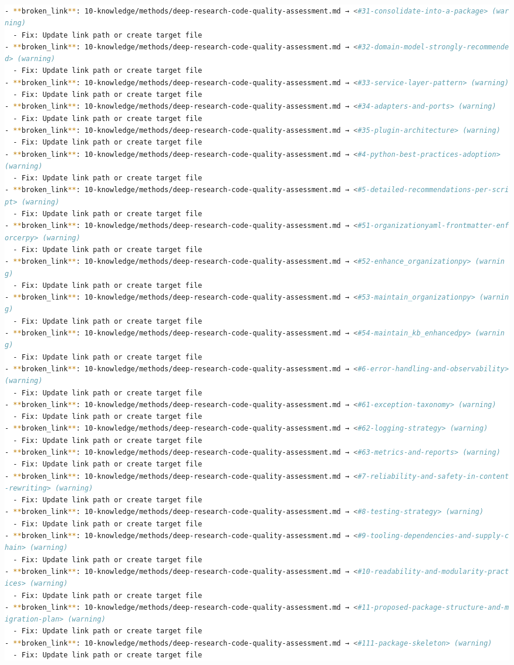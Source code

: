 ```bash
- **broken_link**: 10-knowledge/methods/deep-research-code-quality-assessment.md → <#31-consolidate-into-a-package> (warning)
  - Fix: Update link path or create target file
- **broken_link**: 10-knowledge/methods/deep-research-code-quality-assessment.md → <#32-domain-model-strongly-recommended> (warning)
  - Fix: Update link path or create target file
- **broken_link**: 10-knowledge/methods/deep-research-code-quality-assessment.md → <#33-service-layer-pattern> (warning)
  - Fix: Update link path or create target file
- **broken_link**: 10-knowledge/methods/deep-research-code-quality-assessment.md → <#34-adapters-and-ports> (warning)
  - Fix: Update link path or create target file
- **broken_link**: 10-knowledge/methods/deep-research-code-quality-assessment.md → <#35-plugin-architecture> (warning)
  - Fix: Update link path or create target file
- **broken_link**: 10-knowledge/methods/deep-research-code-quality-assessment.md → <#4-python-best-practices-adoption> (warning)
  - Fix: Update link path or create target file
- **broken_link**: 10-knowledge/methods/deep-research-code-quality-assessment.md → <#5-detailed-recommendations-per-script> (warning)
  - Fix: Update link path or create target file
- **broken_link**: 10-knowledge/methods/deep-research-code-quality-assessment.md → <#51-organizationyaml-frontmatter-enforcerpy> (warning)
  - Fix: Update link path or create target file
- **broken_link**: 10-knowledge/methods/deep-research-code-quality-assessment.md → <#52-enhance_organizationpy> (warning)
  - Fix: Update link path or create target file
- **broken_link**: 10-knowledge/methods/deep-research-code-quality-assessment.md → <#53-maintain_organizationpy> (warning)
  - Fix: Update link path or create target file
- **broken_link**: 10-knowledge/methods/deep-research-code-quality-assessment.md → <#54-maintain_kb_enhancedpy> (warning)
  - Fix: Update link path or create target file
- **broken_link**: 10-knowledge/methods/deep-research-code-quality-assessment.md → <#6-error-handling-and-observability> (warning)
  - Fix: Update link path or create target file
- **broken_link**: 10-knowledge/methods/deep-research-code-quality-assessment.md → <#61-exception-taxonomy> (warning)
  - Fix: Update link path or create target file
- **broken_link**: 10-knowledge/methods/deep-research-code-quality-assessment.md → <#62-logging-strategy> (warning)
  - Fix: Update link path or create target file
- **broken_link**: 10-knowledge/methods/deep-research-code-quality-assessment.md → <#63-metrics-and-reports> (warning)
  - Fix: Update link path or create target file
- **broken_link**: 10-knowledge/methods/deep-research-code-quality-assessment.md → <#7-reliability-and-safety-in-content-rewriting> (warning)
  - Fix: Update link path or create target file
- **broken_link**: 10-knowledge/methods/deep-research-code-quality-assessment.md → <#8-testing-strategy> (warning)
  - Fix: Update link path or create target file
- **broken_link**: 10-knowledge/methods/deep-research-code-quality-assessment.md → <#9-tooling-dependencies-and-supply-chain> (warning)
  - Fix: Update link path or create target file
- **broken_link**: 10-knowledge/methods/deep-research-code-quality-assessment.md → <#10-readability-and-modularity-practices> (warning)
  - Fix: Update link path or create target file
- **broken_link**: 10-knowledge/methods/deep-research-code-quality-assessment.md → <#11-proposed-package-structure-and-migration-plan> (warning)
  - Fix: Update link path or create target file
- **broken_link**: 10-knowledge/methods/deep-research-code-quality-assessment.md → <#111-package-skeleton> (warning)
  - Fix: Update link path or create target file
```